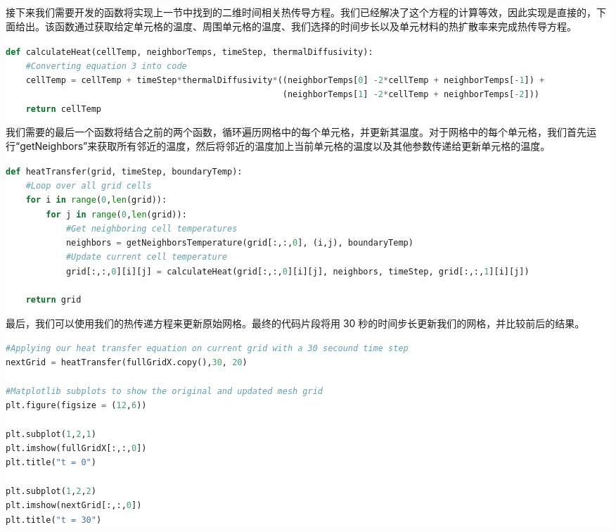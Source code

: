 接下来我们需要开发的函数将实现上一节中找到的二维时间相关热传导方程。我们已经解决了这个方程的计算等效，因此实现是直接的，下面给出。该函数通过获取给定单元格的温度、周围单元格的温度、我们选择的时间步长以及单元材料的热扩散率来完成热传导方程。

```py
def calculateHeat(cellTemp, neighborTemps, timeStep, thermalDiffusivity):
    #Converting equation 3 into code
    cellTemp = cellTemp + timeStep*thermalDiffusivity*((neighborTemps[0] -2*cellTemp + neighborTemps[-1]) + 
                                                       (neighborTemps[1] -2*cellTemp + neighborTemps[-2]))
    return cellTemp
```

我们需要的最后一个函数将结合之前的两个函数，循环遍历网格中的每个单元格，并更新其温度。对于网格中的每个单元格，我们首先运行“getNeighbors”来获取所有邻近的温度，然后将邻近的温度加上当前单元格的温度以及其他参数传递给更新单元格的温度。

```py
def heatTransfer(grid, timeStep, boundaryTemp):
    #Loop over all grid cells 
    for i in range(0,len(grid)):
        for j in range(0,len(grid)):
            #Get neighboring cell temperatures
            neighbors = getNeighborsTemperature(grid[:,:,0], (i,j), boundaryTemp)
            #Update current cell temperature
            grid[:,:,0][i][j] = calculateHeat(grid[:,:,0][i][j], neighbors, timeStep, grid[:,:,1][i][j])

    return grid
```

最后，我们可以使用我们的热传递方程来更新原始网格。最终的代码片段将用 30 秒的时间步长更新我们的网格，并比较前后的结果。

```py
#Applying our heat transfer equation on current grid with a 30 secound time step
nextGrid = heatTransfer(fullGridX.copy(),30, 20)

#Matplotlib subplots to show the original and updated mesh grid
plt.figure(figsize = (12,6))

plt.subplot(1,2,1)
plt.imshow(fullGridX[:,:,0])
plt.title("t = 0")

plt.subplot(1,2,2)
plt.imshow(nextGrid[:,:,0])
plt.title("t = 30")
```
